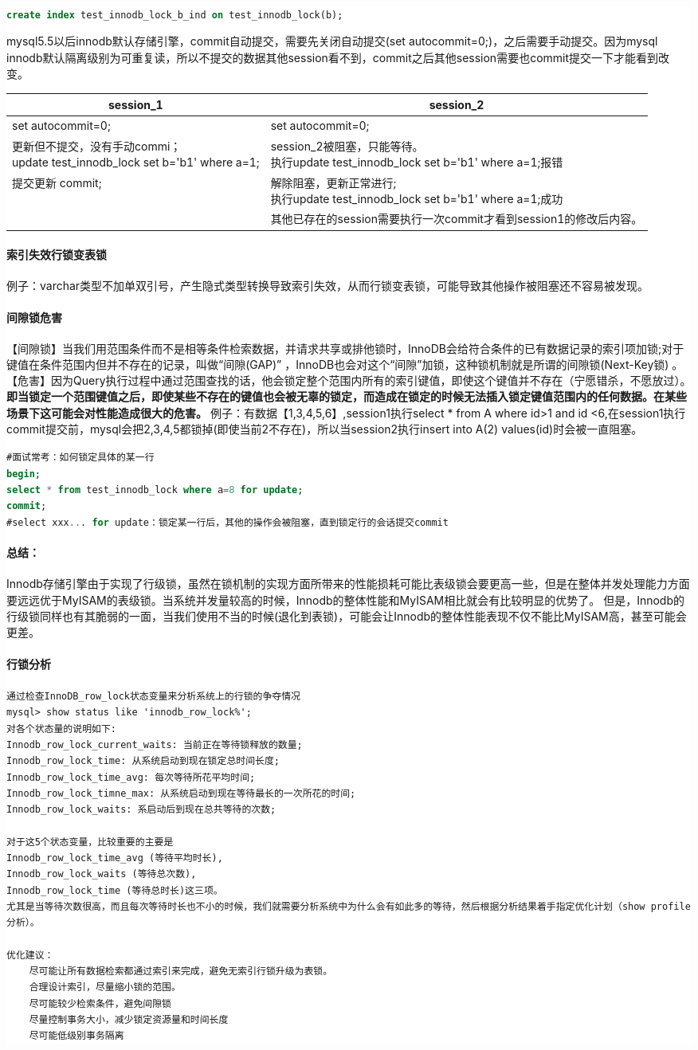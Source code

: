 ```sql
create index test_innodb_lock_b_ind on test_innodb_lock(b);
```

mysql5.5以后innodb默认存储引擎，commit自动提交，需要先关闭自动提交(set autocommit=0;)，之后需要手动提交。因为mysql innodb默认隔离级别为可重复读，所以不提交的数据其他session看不到，commit之后其他session需要也commit提交一下才能看到改变。

| session_1                                                    | session_2                                                    |
| ------------------------------------------------------------ | ------------------------------------------------------------ |
| set autocommit=0;                                            | set autocommit=0;                                            |
| 更新但不提交，没有手动commi；<br />update test_innodb_lock set b='b1' where a=1; | session_2被阻塞，只能等待。<br />执行update test_innodb_lock set b='b1' where a=1;报错 |
| 提交更新 commit;                                             | 解除阻塞，更新正常进行;<br />执行update test_innodb_lock set b='b1' where a=1;成功 |
|                                                              | 其他已存在的session需要执行一次commit才看到session1的修改后内容。 |

#### **索引失效行锁变表锁**

例子：varchar类型不加单双引号，产生隐式类型转换导致索引失效，从而行锁变表锁，可能导致其他操作被阻塞还不容易被发现。

#### **间隙锁危害**

【间隙锁】当我们用范围条件而不是相等条件检索数据，并请求共享或排他锁时，InnoDB会给符合条件的已有数据记录的索引项加锁;对于键值在条件范围内但并不存在的记录，叫做“间隙(GAP)” ，InnoDB也会对这个“间隙”加锁，这种锁机制就是所谓的间隙锁(Next-Key锁) 。
【危害】因为Query执行过程中通过范围查找的话，他会锁定整个范围内所有的索引键值，即使这个键值并不存在（宁愿错杀，不愿放过）。
**即当锁定一个范围键值之后，即使某些不存在的键值也会被无辜的锁定，而造成在锁定的时候无法插入锁定键值范围内的任何数据。在某些场景下这可能会对性能造成很大的危害。**
例子：有数据【1,3,4,5,6】,session1执行select * from A where id>1 and id <6,在session1执行commit提交前，mysql会把2,3,4,5都锁掉(即使当前2不存在)，所以当session2执行insert into A(2) values(id)时会被一直阻塞。

```sql
#面试常考：如何锁定具体的某一行
begin;
select * from test_innodb_lock where a=8 for update;
commit;
#select xxx... for update：锁定某一行后，其他的操作会被阻塞，直到锁定行的会话提交commit
```

#### **总结：**

Innodb存储引擎由于实现了行级锁，虽然在锁机制的实现方面所带来的性能损耗可能比表级锁会要更高一些，但是在整体并发处理能力方面要远远优于MyISAM的表级锁。当系统并发量较高的时候，Innodb的整体性能和MyISAM相比就会有比较明显的优势了。
但是，Innodb的行级锁同样也有其脆弱的一面，当我们使用不当的时候(退化到表锁)，可能会让Innodb的整体性能表现不仅不能比MyISAM高，甚至可能会更差。

#### 行锁分析

```
通过检查InnoDB_row_lock状态变量来分析系统上的行锁的争夺情况
mysql> show status like 'innodb_row_lock%';
对各个状态量的说明如下:
Innodb_row_lock_current_waits: 当前正在等待锁释放的数量;
Innodb_row_lock_time: 从系统启动到现在锁定总时间长度;
Innodb_row_lock_time_avg: 每次等待所花平均时间;
Innodb_row_lock_timne_max: 从系统启动到现在等待最长的一次所花的时间;
Innodb_row_lock_waits: 系启动后到现在总共等待的次数;

对于这5个状态变量，比较重要的主要是
Innodb_row_lock_time_avg (等待平均时长),
Innodb_row_lock_waits (等待总次数),
Innodb_row_lock_time (等待总时长)这三项。
尤其是当等待次数很高，而且每次等待时长也不小的时候，我们就需要分析系统中为什么会有如此多的等待，然后根据分析结果着手指定优化计划（show profile分析）。

优化建议：
    尽可能让所有数据检索都通过索引来完成，避免无索引行锁升级为表锁。
    合理设计索引，尽量缩小锁的范围。
    尽可能较少检索条件，避免间隙锁
    尽量控制事务大小，减少锁定资源量和时间长度
    尽可能低级别事务隔离
```
